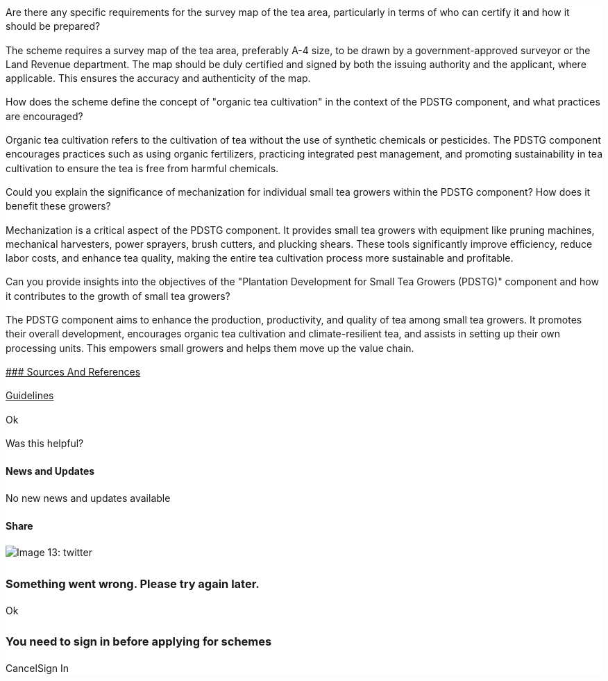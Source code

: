 Are there any specific requirements for the survey map of the tea area, particularly in terms of who can certify it and how it should be prepared?

The scheme requires a survey map of the tea area, preferably A-4 size, to be drawn by a government-approved surveyor or the Land Revenue department. The map should be duly certified and signed by both the issuing authority and the applicant, where applicable. This ensures the accuracy and authenticity of the map.

How does the scheme define the concept of "organic tea cultivation" in the context of the PDSTG component, and what practices are encouraged?

Organic tea cultivation refers to the cultivation of tea without the use of synthetic chemicals or pesticides. The PDSTG component encourages practices such as using organic fertilizers, practicing integrated pest management, and promoting sustainability in tea cultivation to ensure the tea is free from harmful chemicals.

Could you explain the significance of mechanization for individual small tea growers within the PDSTG component? How does it benefit these growers?

Mechanization is a critical aspect of the PDSTG component. It provides small tea growers with equipment like pruning machines, mechanical harvesters, power sprayers, brush cutters, and plucking shears. These tools significantly improve efficiency, reduce labor costs, and enhance tea quality, making the entire tea cultivation process more sustainable and profitable.

Can you provide insights into the objectives of the "Plantation Development for Small Tea Growers (PDSTG)" component and how it contributes to the growth of small tea growers?

The PDSTG component aims to enhance the production, productivity, and quality of tea among small tea growers. It promotes their overall development, encourages organic tea cultivation and climate-resilient tea, and assists in setting up their own processing units. This empowers small growers and helps them move up the value chain.

[### Sources And References](https://www.myscheme.gov.in/schemes/tdpspdstgmisg#sources)

[Guidelines](https://www.teaboard.gov.in/pdf/Approved_modalitites_Guidelines_pdf4268.pdf)

Ok

Was this helpful?

#### News and Updates

No new news and updates available

#### Share

![Image 13: twitter](https://cdn.myscheme.in/images/logos/twitter.svg)

### Something went wrong. Please try again later.

Ok

### 

### You need to sign in before applying for schemes

CancelSign In
